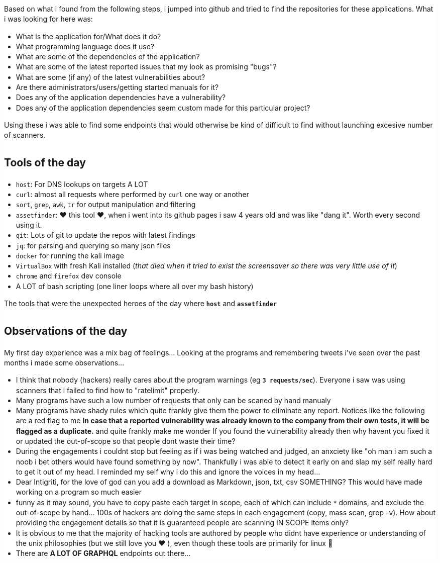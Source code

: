 Based on what i found from the following steps, i jumped into github and tried to find the repositories for these applications. What i was looking for here was:
* What is the application for/What does it do?
* What programming language does it use?
* What are some of the dependencies of the application?
* What are some of the latest reported issues that my look as promising "bugs"?
* What are some (if any) of the latest vulnerabilities about?
* Are there administrators/users/getting started manuals for it?
* Does any of the application dependencies have a vulnerability?
* Does any of the application dependencies seem custom made for this particular project?

Using these i was able to find some endpoints that would otherwise be kind of difficult to find without launching excesive number of scanners.

## Tools of the day
* `host`: For DNS lookups on targets A LOT
* `curl`: almost all requests where performed by `curl` one way or another
* `sort`, `grep`, `awk`, `tr` for output manipulation and filtering
* `assetfinder`: :heart: this tool :heart:, when i went into its github pages i saw 4 years old and was like "dang it". Worth every second using it.
* `git`: Lots of git to update the repos with latest findings
* `jq`: for parsing and querying so many json files
* `docker` for running the kali image
* `VirtualBox` with fresh Kali installed (_that died when it tried to exist the screensaver so there was very little use of it_)
* `chrome` and `firefox` dev console
* A LOT of bash scripting (one liner loops where all over my bash history)

The tools that were the unexpected heroes of the day where **`host`** and **`assetfinder`**

## Observations of the day
My first day experience was a mix bag of feelings... Looking at the programs and remembering tweets i've seen over the past months i made some observations...

* I think that nobody (hackers) really cares about the program warnings (eg **`3 requests/sec`**). Everyone i saw was using scanners that i failed to find how to "ratelimit" properly.
* Many programs have such a low number of requests that only can be scaned by hand manualy
* Many programs have shady rules which quite frankly give them the power to eliminate any report. Notices like the following are a red flag to me
  __In case that a reported vulnerability was already known to the company from their own tests, it will be flagged as a duplicate.__
  and quite frankly make me wonder If you found the vulnerability already then why havent you fixed it or updated the out-of-scope so that people dont waste their time?
* During the engagements i couldnt stop but feeling as if i was being watched and judged, an anxciety like "oh man i am such a noob i bet others would have found something by now". Thankfully i was able to detect it early on and slap my self really hard to get it out of my head. I reminded my self why i do this and ignore the voices in my head...
* Dear Intigriti, for the love of god can you add a download as Markdown, json, txt, csv SOMETHING?  This would have made working on a program so much easier
* funny as it may sound, you have to copy paste each target in scope, each of which can include `*` domains, and exclude the out-of-scope by hand... 100s of hackers are doing the same steps in each engagement (copy, mass scan, grep -v). How about providing the engagement details so that it is guaranteed people are scanning IN SCOPE items only?
* It is obvious to me that the majority of hacking tools are authored by people who didnt have experience or understanding of the unix philosophies (but we still love you :heart: ), even though these tools are primarily for linux :penguin:
* There are **A LOT OF GRAPHQL** endpoints out there...
